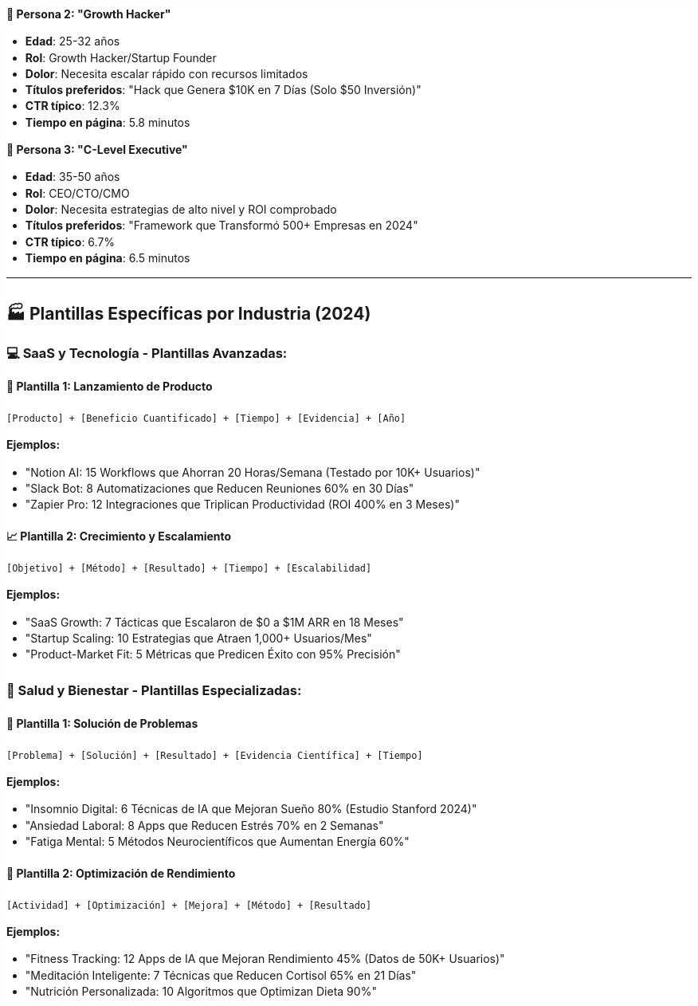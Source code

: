 **🎯 Persona 2: "Growth Hacker"**
- **Edad**: 25-32 años
- **Rol**: Growth Hacker/Startup Founder
- **Dolor**: Necesita escalar rápido con recursos limitados
- **Títulos preferidos**: "Hack que Genera $10K en 7 Días (Solo $50 Inversión)"
- **CTR típico**: 12.3%
- **Tiempo en página**: 5.8 minutos

**🎯 Persona 3: "C-Level Executive"**
- **Edad**: 35-50 años
- **Rol**: CEO/CTO/CMO
- **Dolor**: Necesita estrategias de alto nivel y ROI comprobado
- **Títulos preferidos**: "Framework que Transformó 500+ Empresas en 2024"
- **CTR típico**: 6.7%
- **Tiempo en página**: 6.5 minutos

---

## 🏭 Plantillas Específicas por Industria (2024)

### **💻 SaaS y Tecnología - Plantillas Avanzadas:**

#### **🚀 Plantilla 1: Lanzamiento de Producto**
```
[Producto] + [Beneficio Cuantificado] + [Tiempo] + [Evidencia] + [Año]
```
**Ejemplos:**
- "Notion AI: 15 Workflows que Ahorran 20 Horas/Semana (Testado por 10K+ Usuarios)"
- "Slack Bot: 8 Automatizaciones que Reducen Reuniones 60% en 30 Días"
- "Zapier Pro: 12 Integraciones que Triplican Productividad (ROI 400% en 3 Meses)"

#### **📈 Plantilla 2: Crecimiento y Escalamiento**
```
[Objetivo] + [Método] + [Resultado] + [Tiempo] + [Escalabilidad]
```
**Ejemplos:**
- "SaaS Growth: 7 Tácticas que Escalaron de $0 a $1M ARR en 18 Meses"
- "Startup Scaling: 10 Estrategias que Atraen 1,000+ Usuarios/Mes"
- "Product-Market Fit: 5 Métricas que Predicen Éxito con 95% Precisión"

### **🏥 Salud y Bienestar - Plantillas Especializadas:**

#### **💊 Plantilla 1: Solución de Problemas**
```
[Problema] + [Solución] + [Resultado] + [Evidencia Científica] + [Tiempo]
```
**Ejemplos:**
- "Insomnio Digital: 6 Técnicas de IA que Mejoran Sueño 80% (Estudio Stanford 2024)"
- "Ansiedad Laboral: 8 Apps que Reducen Estrés 70% en 2 Semanas"
- "Fatiga Mental: 5 Métodos Neurocientíficos que Aumentan Energía 60%"

#### **🏃 Plantilla 2: Optimización de Rendimiento**
```
[Actividad] + [Optimización] + [Mejora] + [Método] + [Resultado]
```
**Ejemplos:**
- "Fitness Tracking: 12 Apps de IA que Mejoran Rendimiento 45% (Datos de 50K+ Usuarios)"
- "Meditación Inteligente: 7 Técnicas que Reducen Cortisol 65% en 21 Días"
- "Nutrición Personalizada: 10 Algoritmos que Optimizan Dieta 90%"
